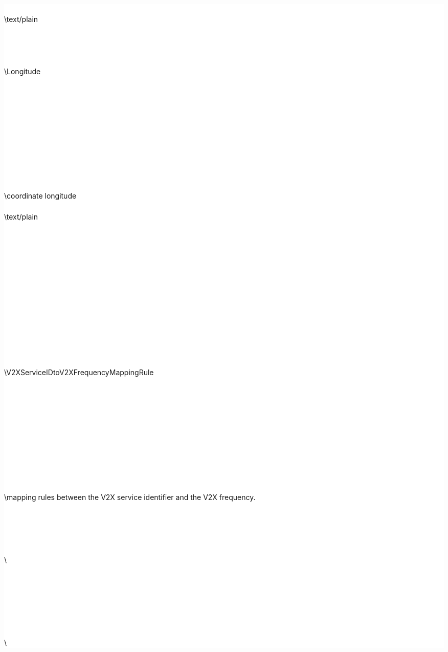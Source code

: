 \
\text/plain\
\
\
\
\
\Longitude\
\
\
\
\
\
\
\
\
\
\
\
\coordinate longitude\
\
\text/plain\
\
\
\
\
\
\
\
\
\
\
\
\
\
\
\V2XServiceIDtoV2XFrequencyMappingRule\
\
\
\
\
\
\
\
\
\
\
\
\mapping rules between the V2X service identifier and the V2X
frequency.\
\
\
\
\
\
\\
\
\
\
\
\
\
\
\
\